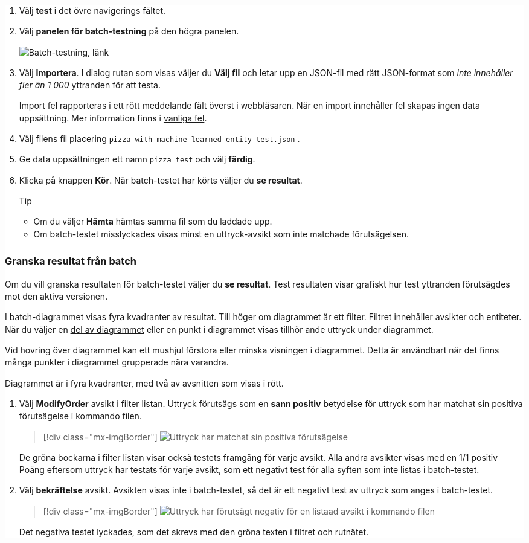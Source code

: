1. Välj **test** i det övre navigerings fältet.

2. Välj **panelen för batch-testning** på den högra panelen.

    ![Batch-testning, länk](./media/luis-how-to-batch-test/batch-testing-link.png)

3. Välj **Importera**. I dialog rutan som visas väljer du **Välj fil** och letar upp en JSON-fil med rätt JSON-format som *inte innehåller fler än 1 000* yttranden för att testa.

    Import fel rapporteras i ett rött meddelande fält överst i webbläsaren. När en import innehåller fel skapas ingen data uppsättning. Mer information finns i [vanliga fel](#common-errors-importing-a-batch).

4. Välj filens fil placering `pizza-with-machine-learned-entity-test.json` .

5. Ge data uppsättningen ett namn `pizza test` och välj **färdig**.

6. Klicka på knappen **Kör**. När batch-testet har körts väljer du **se resultat**. 

    > [!TIP]
    > * Om du väljer **Hämta** hämtas samma fil som du laddade upp.
    > * Om batch-testet misslyckades visas minst en uttryck-avsikt som inte matchade förutsägelsen.

<a name="access-batch-test-result-details-in-a-visualized-view"></a>

### <a name="review-batch-results-for-intents"></a>Granska resultat från batch

Om du vill granska resultaten för batch-testet väljer du **se resultat**. Test resultaten visar grafiskt hur test yttranden förutsägdes mot den aktiva versionen.

I batch-diagrammet visas fyra kvadranter av resultat. Till höger om diagrammet är ett filter. Filtret innehåller avsikter och entiteter. När du väljer en [del av diagrammet](luis-concept-batch-test.md#batch-test-results) eller en punkt i diagrammet visas tillhör ande uttryck under diagrammet.

Vid hovring över diagrammet kan ett mushjul förstora eller minska visningen i diagrammet. Detta är användbart när det finns många punkter i diagrammet grupperade nära varandra.

Diagrammet är i fyra kvadranter, med två av avsnitten som visas i rött.

1. Välj **ModifyOrder** avsikt i filter listan. Uttryck förutsägs som en **sann positiv** betydelse för uttryck som har matchat sin positiva förutsägelse i kommando filen.

    > [!div class="mx-imgBorder"]
    > ![Uttryck har matchat sin positiva förutsägelse](./media/luis-tutorial-batch-testing/intent-predicted-true-positive.png)

    De gröna bockarna i filter listan visar också testets framgång för varje avsikt. Alla andra avsikter visas med en 1/1 positiv Poäng eftersom uttryck har testats för varje avsikt, som ett negativt test för alla syften som inte listas i batch-testet.

1. Välj **bekräftelse** avsikt. Avsikten visas inte i batch-testet, så det är ett negativt test av uttryck som anges i batch-testet.

    > [!div class="mx-imgBorder"]
    > ![Uttryck har förutsägt negativ för en listaad avsikt i kommando filen](./media/luis-tutorial-batch-testing/true-negative-intent.png)

    Det negativa testet lyckades, som det skrevs med den gröna texten i filtret och rutnätet.
